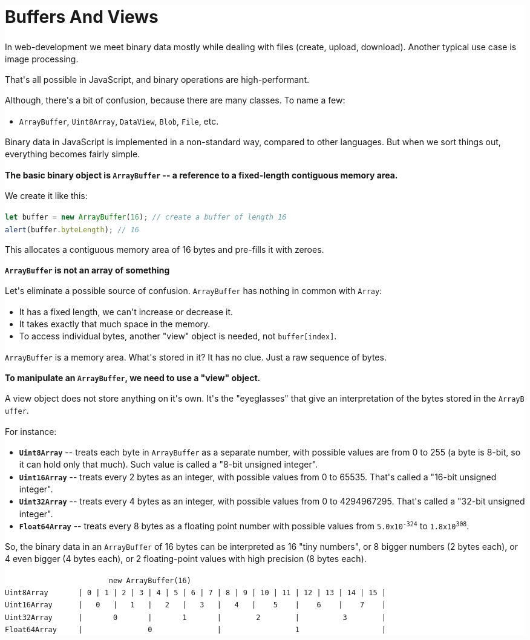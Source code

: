 # Buffers And Views

In web-development we meet binary data mostly while dealing with files 
(create, upload, download). Another typical use case is image processing.

That's all possible in JavaScript, and binary operations are high-performant.

Although, there's a bit of confusion, because there are many classes. To name a few:
- `ArrayBuffer`, `Uint8Array`, `DataView`, `Blob`, `File`, etc.

Binary data in JavaScript is implemented in a non-standard way, compared to other languages. 
But when we sort things out, everything becomes fairly simple.

__The basic binary object is `ArrayBuffer` -- a reference to a fixed-length contiguous 
memory area.__

We create it like this:
```js
let buffer = new ArrayBuffer(16); // create a buffer of length 16
alert(buffer.byteLength); // 16
```

This allocates a contiguous memory area of 16 bytes and pre-fills it with zeroes.

__`ArrayBuffer` is not an array of something__

Let's eliminate a possible source of confusion. `ArrayBuffer` has nothing in common with `Array`:
- It has a fixed length, we can't increase or decrease it.
- It takes exactly that much space in the memory.
- To access individual bytes, another "view" object is needed, not `buffer[index]`.

`ArrayBuffer` is a memory area. What's stored in it? It has no clue. Just a raw sequence of bytes.

__To manipulate an `ArrayBuffer`, we need to use a "view" object.__

A view object does not store anything on it's own. It's the "eyeglasses" that give an 
interpretation of the bytes stored in the `ArrayBuffer`.

For instance:

- __`Uint8Array`__ -- treats each byte in `ArrayBuffer` as a separate number, with 
possible values are from 0 to 255 (a byte is 8-bit, so it can hold only that much). 
Such value is called a "8-bit unsigned integer".
- __`Uint16Array`__ -- treats every 2 bytes as an integer, with possible values 
from 0 to 65535. That's called a "16-bit unsigned integer".
- __`Uint32Array`__ -- treats every 4 bytes as an integer, with possible values 
from 0 to 4294967295. That's called a "32-bit unsigned integer".
- __`Float64Array`__ -- treats every 8 bytes as a floating point number with 
possible values from <code>5.0x10<sup>-324</sup></code> to <code>1.8x10<sup>308</sup></code>.

So, the binary data in an `ArrayBuffer` of 16 bytes can be interpreted as 16 "tiny numbers", 
or 8 bigger numbers (2 bytes each), or 4 even bigger (4 bytes each), 
or 2 floating-point values with high precision (8 bytes each).

```
                        new ArrayBuffer(16)
Uint8Array       | 0 | 1 | 2 | 3 | 4 | 5 | 6 | 7 | 8 | 9 | 10 | 11 | 12 | 13 | 14 | 15 |
Uint16Array      |   0   |   1   |   2   |   3   |   4   |    5    |    6    |    7    |
Uint32Array      |       0       |       1       |        2        |          3        |
Float64Array     |               0               |                 1                   |
```
